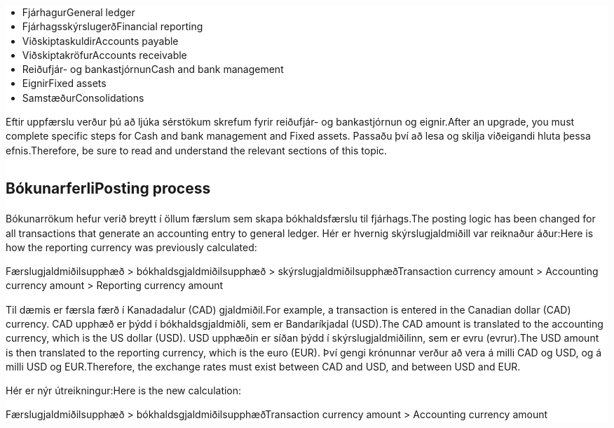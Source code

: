 - <span data-ttu-id="51761-110">Fjárhagur</span><span class="sxs-lookup"><span data-stu-id="51761-110">General ledger</span></span> 
- <span data-ttu-id="51761-111">Fjárhagsskýrslugerð</span><span class="sxs-lookup"><span data-stu-id="51761-111">Financial reporting</span></span> 
- <span data-ttu-id="51761-112">Viðskiptaskuldir</span><span class="sxs-lookup"><span data-stu-id="51761-112">Accounts payable</span></span>
- <span data-ttu-id="51761-113">Viðskiptakröfur</span><span class="sxs-lookup"><span data-stu-id="51761-113">Accounts receivable</span></span> 
- <span data-ttu-id="51761-114">Reiðufjár- og bankastjórnun</span><span class="sxs-lookup"><span data-stu-id="51761-114">Cash and bank management</span></span> 
- <span data-ttu-id="51761-115">Eignir</span><span class="sxs-lookup"><span data-stu-id="51761-115">Fixed assets</span></span> 
- <span data-ttu-id="51761-116">Samstæður</span><span class="sxs-lookup"><span data-stu-id="51761-116">Consolidations</span></span>

<span data-ttu-id="51761-117">Eftir uppfærslu verður þú að ljúka sérstökum skrefum fyrir reiðufjár- og bankastjórnun og eignir.</span><span class="sxs-lookup"><span data-stu-id="51761-117">After an upgrade, you must complete specific steps for Cash and bank management and Fixed assets.</span></span> <span data-ttu-id="51761-118">Passaðu því að lesa og skilja viðeigandi hluta þessa efnis.</span><span class="sxs-lookup"><span data-stu-id="51761-118">Therefore, be sure to read and understand the relevant sections of this topic.</span></span>

## <a name="posting-process"></a><span data-ttu-id="51761-119">Bókunarferli</span><span class="sxs-lookup"><span data-stu-id="51761-119">Posting process</span></span>

<span data-ttu-id="51761-120">Bókunarrökum hefur verið breytt í öllum færslum sem skapa bókhaldsfærslu til fjárhags.</span><span class="sxs-lookup"><span data-stu-id="51761-120">The posting logic has been changed for all transactions that generate an accounting entry to general ledger.</span></span> <span data-ttu-id="51761-121">Hér er hvernig skýrslugjaldmiðill var reiknaður áður:</span><span class="sxs-lookup"><span data-stu-id="51761-121">Here is how the reporting currency was previously calculated:</span></span>

<span data-ttu-id="51761-122">Færslugjaldmiðilsupphæð \> bókhaldsgjaldmiðilsupphæð \> skýrslugjaldmiðilsupphæð</span><span class="sxs-lookup"><span data-stu-id="51761-122">Transaction currency amount \> Accounting currency amount \> Reporting currency amount</span></span>

<span data-ttu-id="51761-123">Til dæmis er færsla færð í Kanadadalur (CAD) gjaldmiðil.</span><span class="sxs-lookup"><span data-stu-id="51761-123">For example, a transaction is entered in the Canadian dollar (CAD) currency.</span></span> <span data-ttu-id="51761-124">CAD upphæð er þýdd í bókhaldsgjaldmiðli, sem er Bandaríkjadal (USD).</span><span class="sxs-lookup"><span data-stu-id="51761-124">The CAD amount is translated to the accounting currency, which is the US dollar (USD).</span></span> <span data-ttu-id="51761-125">USD upphæðin er síðan þýdd í skýrslugjaldmiðilinn, sem er evru (evrur).</span><span class="sxs-lookup"><span data-stu-id="51761-125">The USD amount is then translated to the reporting currency, which is the euro (EUR).</span></span> <span data-ttu-id="51761-126">Því gengi krónunnar verður að vera á milli CAD og USD, og á milli USD og EUR.</span><span class="sxs-lookup"><span data-stu-id="51761-126">Therefore, the exchange rates must exist between CAD and USD, and between USD and EUR.</span></span>

<span data-ttu-id="51761-127">Hér er nýr útreikningur:</span><span class="sxs-lookup"><span data-stu-id="51761-127">Here is the new calculation:</span></span>

<span data-ttu-id="51761-128">Færslugjaldmiðilsupphæð \> bókhaldsgjaldmiðilsupphæð</span><span class="sxs-lookup"><span data-stu-id="51761-128">Transaction currency amount \> Accounting currency amount</span></span>

